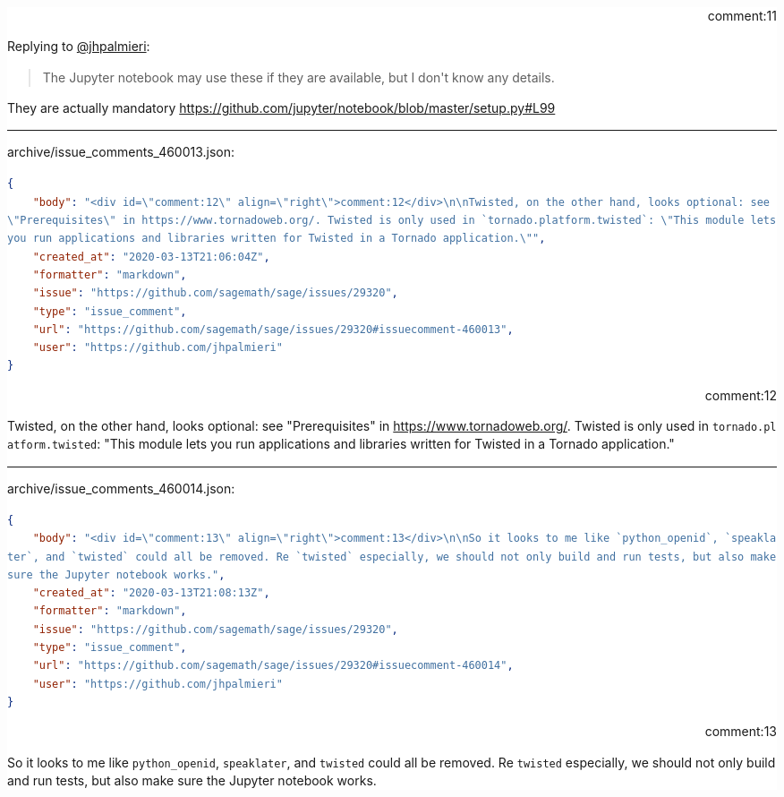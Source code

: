 <div id="comment:11" align="right">comment:11</div>

Replying to [@jhpalmieri](#comment%3A10):
> The Jupyter notebook may use these if they are available, but I don't know any details.

They are actually mandatory https://github.com/jupyter/notebook/blob/master/setup.py#L99



---

archive/issue_comments_460013.json:
```json
{
    "body": "<div id=\"comment:12\" align=\"right\">comment:12</div>\n\nTwisted, on the other hand, looks optional: see \"Prerequisites\" in https://www.tornadoweb.org/. Twisted is only used in `tornado.platform.twisted`: \"This module lets you run applications and libraries written for Twisted in a Tornado application.\"",
    "created_at": "2020-03-13T21:06:04Z",
    "formatter": "markdown",
    "issue": "https://github.com/sagemath/sage/issues/29320",
    "type": "issue_comment",
    "url": "https://github.com/sagemath/sage/issues/29320#issuecomment-460013",
    "user": "https://github.com/jhpalmieri"
}
```

<div id="comment:12" align="right">comment:12</div>

Twisted, on the other hand, looks optional: see "Prerequisites" in https://www.tornadoweb.org/. Twisted is only used in `tornado.platform.twisted`: "This module lets you run applications and libraries written for Twisted in a Tornado application."



---

archive/issue_comments_460014.json:
```json
{
    "body": "<div id=\"comment:13\" align=\"right\">comment:13</div>\n\nSo it looks to me like `python_openid`, `speaklater`, and `twisted` could all be removed. Re `twisted` especially, we should not only build and run tests, but also make sure the Jupyter notebook works.",
    "created_at": "2020-03-13T21:08:13Z",
    "formatter": "markdown",
    "issue": "https://github.com/sagemath/sage/issues/29320",
    "type": "issue_comment",
    "url": "https://github.com/sagemath/sage/issues/29320#issuecomment-460014",
    "user": "https://github.com/jhpalmieri"
}
```

<div id="comment:13" align="right">comment:13</div>

So it looks to me like `python_openid`, `speaklater`, and `twisted` could all be removed. Re `twisted` especially, we should not only build and run tests, but also make sure the Jupyter notebook works.
